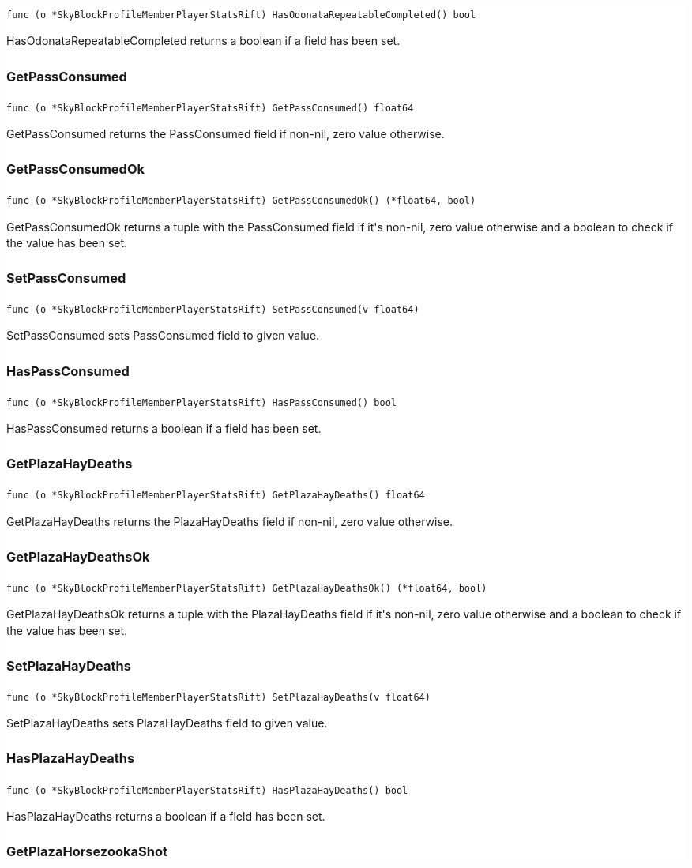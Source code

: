 `func (o *SkyBlockProfileMemberPlayerStatsRift) HasOdonataRepeatableCompleted() bool`

HasOdonataRepeatableCompleted returns a boolean if a field has been set.

### GetPassConsumed

`func (o *SkyBlockProfileMemberPlayerStatsRift) GetPassConsumed() float64`

GetPassConsumed returns the PassConsumed field if non-nil, zero value otherwise.

### GetPassConsumedOk

`func (o *SkyBlockProfileMemberPlayerStatsRift) GetPassConsumedOk() (*float64, bool)`

GetPassConsumedOk returns a tuple with the PassConsumed field if it's non-nil, zero value otherwise
and a boolean to check if the value has been set.

### SetPassConsumed

`func (o *SkyBlockProfileMemberPlayerStatsRift) SetPassConsumed(v float64)`

SetPassConsumed sets PassConsumed field to given value.

### HasPassConsumed

`func (o *SkyBlockProfileMemberPlayerStatsRift) HasPassConsumed() bool`

HasPassConsumed returns a boolean if a field has been set.

### GetPlazaHayDeaths

`func (o *SkyBlockProfileMemberPlayerStatsRift) GetPlazaHayDeaths() float64`

GetPlazaHayDeaths returns the PlazaHayDeaths field if non-nil, zero value otherwise.

### GetPlazaHayDeathsOk

`func (o *SkyBlockProfileMemberPlayerStatsRift) GetPlazaHayDeathsOk() (*float64, bool)`

GetPlazaHayDeathsOk returns a tuple with the PlazaHayDeaths field if it's non-nil, zero value otherwise
and a boolean to check if the value has been set.

### SetPlazaHayDeaths

`func (o *SkyBlockProfileMemberPlayerStatsRift) SetPlazaHayDeaths(v float64)`

SetPlazaHayDeaths sets PlazaHayDeaths field to given value.

### HasPlazaHayDeaths

`func (o *SkyBlockProfileMemberPlayerStatsRift) HasPlazaHayDeaths() bool`

HasPlazaHayDeaths returns a boolean if a field has been set.

### GetPlazaHorsezookaShot

